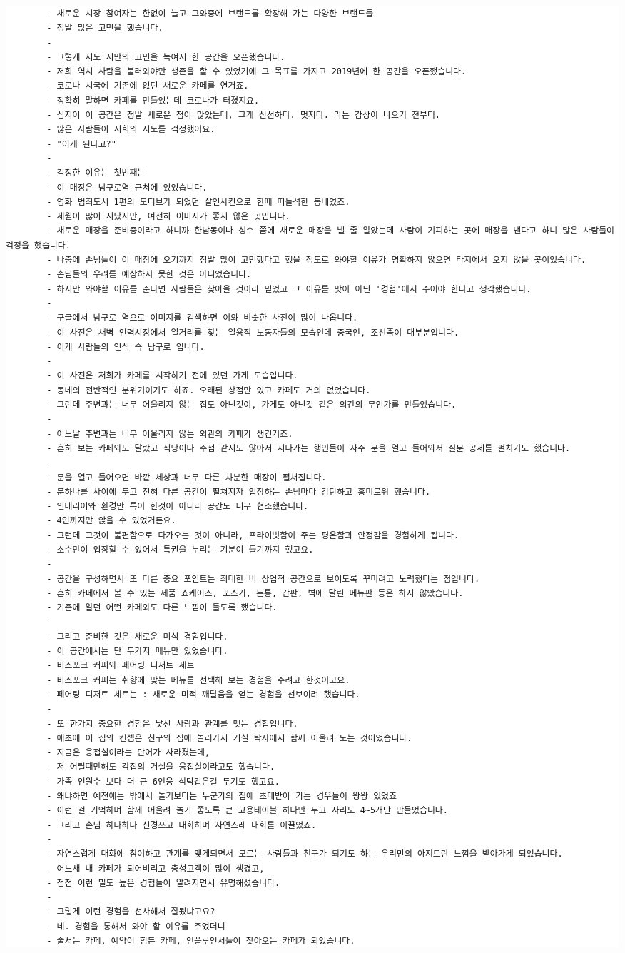             - 새로운 시장 참여자는 한없이 늘고 그와중에 브랜드를 확장해 가는 다양한 브랜드들 
            - 정말 많은 고민을 했습니다.
            - 
            - 그렇게 저도 저만의 고민을 녹여서 한 공간을 오픈했습니다.
            - 저희 역시 사람을 불러와야만 생존을 할 수 있었기에 그 목표를 가지고 2019년에 한 공간을 오픈했습니다.
            - 코로나 시국에 기존에 없던 새로운 카페를 연거죠.
            - 정확히 말하면 카페를 만들었는데 코로나가 터졌지요.
            - 심지어 이 공간은 정말 새로운 점이 많았는데, 그게 신선하다. 멋지다. 라는 감상이 나오기 전부터.
            - 많은 사람들이 저희의 시도를 걱정했어요.
            - "이게 된다고?"
            - 
            - 걱정한 이유는 첫번째는
            - 이 매장은 남구로역 근처에 있었습니다.
            - 영화 범죄도시 1편의 모티브가 되었던 살인사컨으로 한때 떠들석한 동네였죠.
            - 세월이 많이 지났지만, 여전히 이미지가 좋지 않은 곳입니다.
            - 새로운 매장을 준비중이라고 하니까 한남동이나 성수 쯤에 새로운 매장을 낼 줄 알았는데 사람이 기피하는 곳에 매장을 낸다고 하니 많은 사람들이 걱정을 했습니다.
            - 나중에 손님들이 이 매장에 오기까지 정말 많이 고민했다고 했을 정도로 와야할 이유가 명확하지 않으면 타지에서 오지 않을 곳이었습니다.
            - 손님들의 우려를 예상하지 못한 것은 아니었습니다.
            - 하지만 와야할 이유를 준다면 사람들은 찾아올 것이라 믿었고 그 이유를 맛이 아닌 '경험'에서 주어야 한다고 생각했습니다.
            - 
            - 구글에서 남구로 역으로 이미지를 검색하면 이와 비슷한 사진이 많이 나옵니다.
            - 이 사진은 새벽 인력시장에서 일거리를 찾는 일용직 노동자들의 모습인데 중국인, 조선족이 대부분입니다.
            - 이게 사람들의 인식 속 남구로 입니다.
            - 
            - 이 사진은 저희가 카페를 시작하기 전에 있던 가게 모습입니다.
            - 동네의 전반적인 분위기이기도 하죠. 오래된 상점만 있고 카페도 거의 없었습니다.
            - 그런데 주변과는 너무 어울리지 않는 집도 아닌것이, 가게도 아닌것 같은 외간의 무언가를 만들었습니다.
            - 
            - 어느날 주변과는 너무 어울리지 않는 외관의 카페가 생긴거죠.
            - 흔히 보는 카페와도 달랐고 식당이나 주점 같지도 않아서 지나가는 행인들이 자주 문을 열고 들어와서 질문 공세를 펼치기도 했습니다.
            - 
            - 문을 열고 들어오면 바깥 세상과 너무 다른 차분한 매장이 펼쳐집니다.
            - 문하나를 사이에 두고 전혀 다른 공간이 펼쳐지자 입장하는 손님마다 감탄하고 흥미로워 했습니다.
            - 인테리어와 환경만 특이 한것이 아니라 공간도 너무 협소했습니다.
            - 4인까지만 앉을 수 있었거든요.
            - 그런데 그것이 불편함으로 다가오는 것이 아니라, 프라이빗함이 주는 평온함과 안정감을 경험하게 됩니다.
            - 소수만이 입장할 수 있어서 특권을 누리는 기분이 들기까지 했고요.
            - 
            - 공간을 구성하면서 또 다른 중요 포인트는 최대한 비 상업적 공간으로 보이도록 꾸미려고 노력했다는 점입니다.
            - 흔히 카페에서 볼 수 있는 제품 쇼케이스, 포스기, 돈통, 간판, 벽에 달린 메뉴판 등은 하지 않았습니다.
            - 기존에 알던 어떤 카페와도 다른 느낌이 들도록 했습니다.
            - 
            - 그리고 준비한 것은 새로운 미식 경험입니다.
            - 이 공간에서는 단 두가지 메뉴만 있었습니다.
            - 비스포크 커피와 페어링 디저트 세트
            - 비스포크 커피는 취향에 맞는 메뉴를 선택해 보는 경험을 주려고 한것이고요.
            - 페어링 디저트 세트는 : 새로운 미적 깨달음을 얻는 경험을 선보이려 했습니다.
            - 
            - 또 한가지 중요한 경험은 낯선 사람과 관계를 맺는 경헙입니다.
            - 애초에 이 집의 컨셉은 친구의 집에 놀러가서 거실 탁자에서 함께 어울려 노는 것이었습니다.
            - 지금은 응접실이라는 단어가 사라졌는데,
            - 저 어릴때만해도 각집의 거실을 응접실이라고도 했습니다.
            - 가족 인원수 보다 더 큰 6인용 식탁같은걸 두기도 했고요.
            - 왜냐하면 예전에는 밖에서 놀기보다는 누군가의 집에 초대받아 가는 경우들이 왕왕 있었죠
            - 이런 걸 기억하며 함께 어울려 놀기 좋도록 큰 고용테이블 하나만 두고 자리도 4~5개만 만들었습니다.
            - 그리고 손님 하나하나 신경쓰고 대화하며 자연스레 대화를 이끌었죠.
            - 
            - 자연스럽게 대화에 참여하고 관계를 맺게되면서 모르는 사람들과 친구가 되기도 하는 우리만의 아지트란 느낌을 받아가게 되었습니다.
            - 어느새 내 카페가 되어비리고 충성고객이 많이 생겼고,
            - 점점 이런 밀도 높은 경험들이 알려지면서 유명해졌습니다.
            - 
            - 그렇게 이런 경험을 선사해서 잘됬냐고요?
            - 네. 경험을 통해서 와야 할 이유를 주었더니
            - 줄서는 카페, 예약이 힘든 카페, 인플루언서들이 찾아오는 카페가 되었습니다.